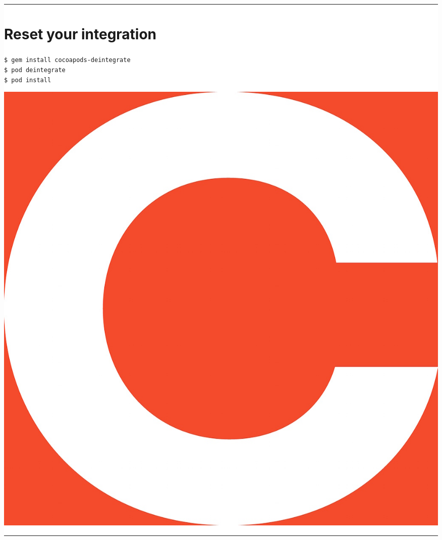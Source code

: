 
---

# Reset your integration

```bash
$ gem install cocoapods-deintegrate
$ pod deintegrate
$ pod install
```

![](images/cocoapods.jpg)

---
